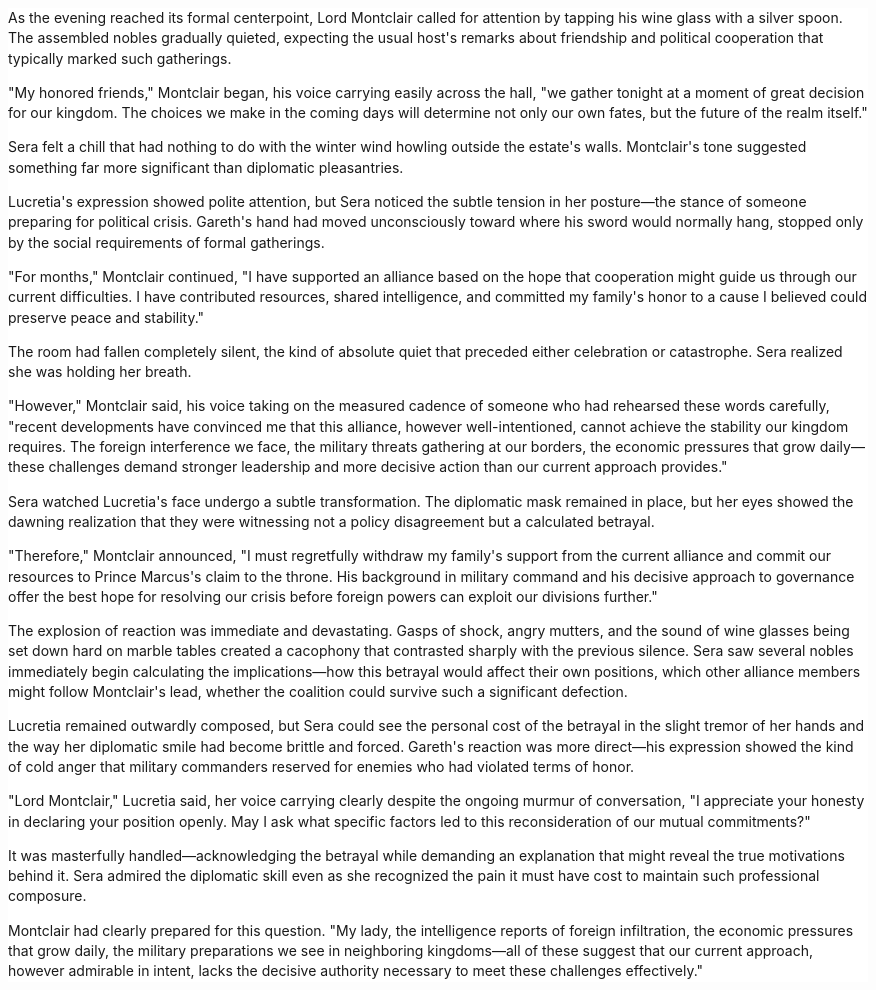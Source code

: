 As the evening reached its formal centerpoint, Lord Montclair called for attention by tapping his wine glass with a silver spoon. The assembled nobles gradually quieted, expecting the usual host's remarks about friendship and political cooperation that typically marked such gatherings.

"My honored friends," Montclair began, his voice carrying easily across the hall, "we gather tonight at a moment of great decision for our kingdom. The choices we make in the coming days will determine not only our own fates, but the future of the realm itself."

Sera felt a chill that had nothing to do with the winter wind howling outside the estate's walls. Montclair's tone suggested something far more significant than diplomatic pleasantries.

Lucretia's expression showed polite attention, but Sera noticed the subtle tension in her posture—the stance of someone preparing for political crisis. Gareth's hand had moved unconsciously toward where his sword would normally hang, stopped only by the social requirements of formal gatherings.

"For months," Montclair continued, "I have supported an alliance based on the hope that cooperation might guide us through our current difficulties. I have contributed resources, shared intelligence, and committed my family's honor to a cause I believed could preserve peace and stability."

The room had fallen completely silent, the kind of absolute quiet that preceded either celebration or catastrophe. Sera realized she was holding her breath.

"However," Montclair said, his voice taking on the measured cadence of someone who had rehearsed these words carefully, "recent developments have convinced me that this alliance, however well-intentioned, cannot achieve the stability our kingdom requires. The foreign interference we face, the military threats gathering at our borders, the economic pressures that grow daily—these challenges demand stronger leadership and more decisive action than our current approach provides."

Sera watched Lucretia's face undergo a subtle transformation. The diplomatic mask remained in place, but her eyes showed the dawning realization that they were witnessing not a policy disagreement but a calculated betrayal.

"Therefore," Montclair announced, "I must regretfully withdraw my family's support from the current alliance and commit our resources to Prince Marcus's claim to the throne. His background in military command and his decisive approach to governance offer the best hope for resolving our crisis before foreign powers can exploit our divisions further."

The explosion of reaction was immediate and devastating. Gasps of shock, angry mutters, and the sound of wine glasses being set down hard on marble tables created a cacophony that contrasted sharply with the previous silence. Sera saw several nobles immediately begin calculating the implications—how this betrayal would affect their own positions, which other alliance members might follow Montclair's lead, whether the coalition could survive such a significant defection.

Lucretia remained outwardly composed, but Sera could see the personal cost of the betrayal in the slight tremor of her hands and the way her diplomatic smile had become brittle and forced. Gareth's reaction was more direct—his expression showed the kind of cold anger that military commanders reserved for enemies who had violated terms of honor.

"Lord Montclair," Lucretia said, her voice carrying clearly despite the ongoing murmur of conversation, "I appreciate your honesty in declaring your position openly. May I ask what specific factors led to this reconsideration of our mutual commitments?"

It was masterfully handled—acknowledging the betrayal while demanding an explanation that might reveal the true motivations behind it. Sera admired the diplomatic skill even as she recognized the pain it must have cost to maintain such professional composure.

Montclair had clearly prepared for this question. "My lady, the intelligence reports of foreign infiltration, the economic pressures that grow daily, the military preparations we see in neighboring kingdoms—all of these suggest that our current approach, however admirable in intent, lacks the decisive authority necessary to meet these challenges effectively."
